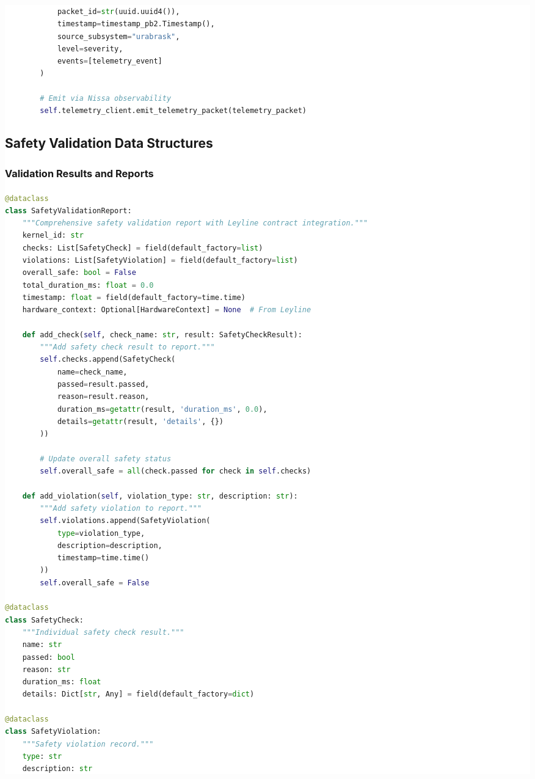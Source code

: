 ```python
            packet_id=str(uuid.uuid4()),
            timestamp=timestamp_pb2.Timestamp(),
            source_subsystem="urabrask",
            level=severity,
            events=[telemetry_event]
        )

        # Emit via Nissa observability
        self.telemetry_client.emit_telemetry_packet(telemetry_packet)
```

## Safety Validation Data Structures

### Validation Results and Reports

```python
@dataclass
class SafetyValidationReport:
    """Comprehensive safety validation report with Leyline contract integration."""
    kernel_id: str
    checks: List[SafetyCheck] = field(default_factory=list)
    violations: List[SafetyViolation] = field(default_factory=list)
    overall_safe: bool = False
    total_duration_ms: float = 0.0
    timestamp: float = field(default_factory=time.time)
    hardware_context: Optional[HardwareContext] = None  # From Leyline

    def add_check(self, check_name: str, result: SafetyCheckResult):
        """Add safety check result to report."""
        self.checks.append(SafetyCheck(
            name=check_name,
            passed=result.passed,
            reason=result.reason,
            duration_ms=getattr(result, 'duration_ms', 0.0),
            details=getattr(result, 'details', {})
        ))

        # Update overall safety status
        self.overall_safe = all(check.passed for check in self.checks)

    def add_violation(self, violation_type: str, description: str):
        """Add safety violation to report."""
        self.violations.append(SafetyViolation(
            type=violation_type,
            description=description,
            timestamp=time.time()
        ))
        self.overall_safe = False

@dataclass
class SafetyCheck:
    """Individual safety check result."""
    name: str
    passed: bool
    reason: str
    duration_ms: float
    details: Dict[str, Any] = field(default_factory=dict)

@dataclass
class SafetyViolation:
    """Safety violation record."""
    type: str
    description: str
```